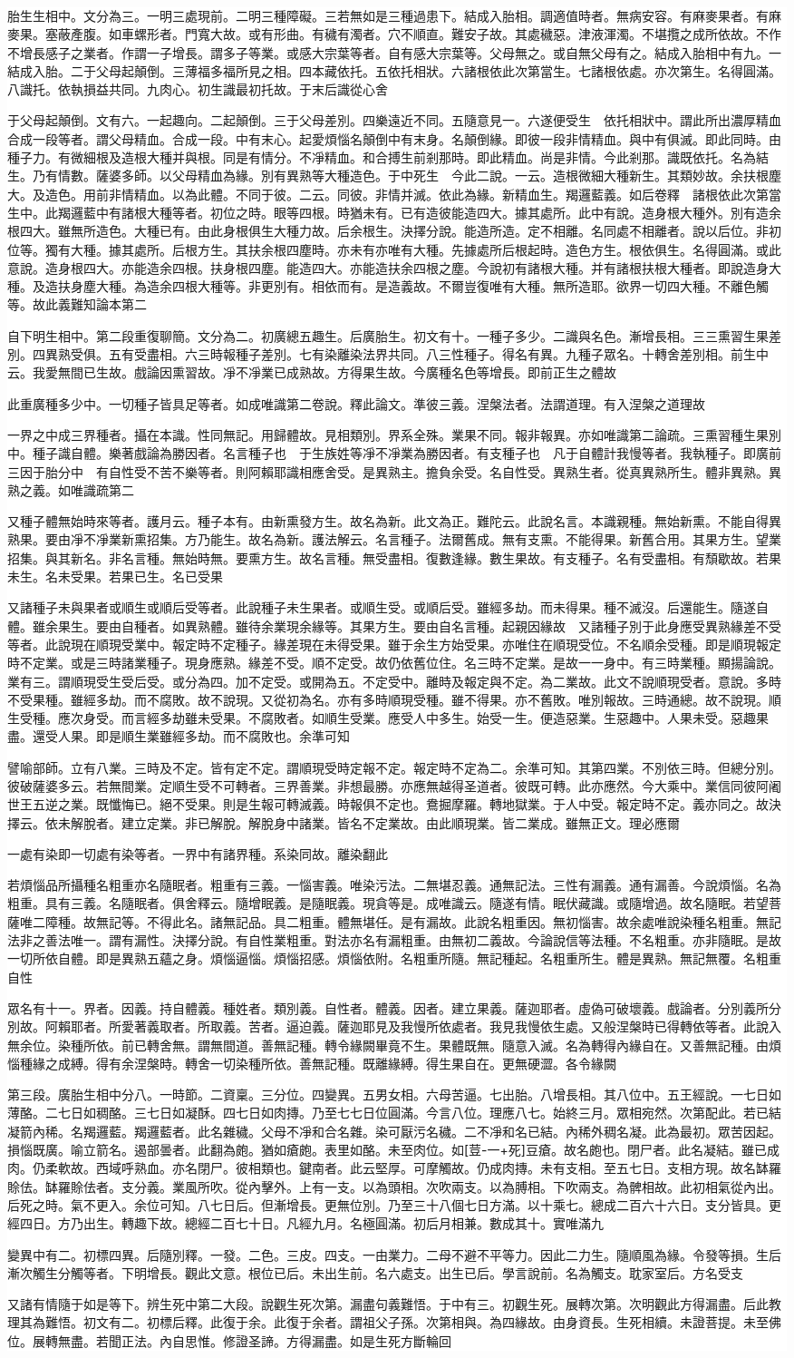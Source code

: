 胎生生相中。文分為三。一明三處現前。二明三種障礙。三若無如是三種過患下。結成入胎相。調適值時者。無病安容。有麻麥果者。有麻麥果。塞蔽產腹。如車螺形者。門寬大故。或有形曲。有穢有濁者。穴不順直。難安子故。其處穢惡。津液渾濁。不堪攬之成所依故。不作不增長感子之業者。作謂一子增長。謂多子等業。或感大宗葉等者。自有感大宗葉等。父母無之。或自無父母有之。結成入胎相中有九。一結成入胎。二于父母起顛倒。三薄福多福所見之相。四本藏依托。五依托相狀。六諸根依此次第當生。七諸根依處。亦次第生。名得圓滿。八識托。依執損益共同。九肉心。初生識最初托故。于末后識從心舍

于父母起顛倒。文有六。一起趣向。二起顛倒。三于父母差別。四樂遠近不同。五隨意見一。六遂便受生　依托相狀中。謂此所出濃厚精血合成一段等者。謂父母精血。合成一段。中有末心。起愛煩惱名顛倒中有末身。名顛倒緣。即彼一段非情精血。與中有俱滅。即此同時。由種子力。有微細根及造根大種并與根。同是有情分。不凈精血。和合搏生前剎那時。即此精血。尚是非情。今此剎那。識既依托。名為結生。乃有情數。薩婆多師。以父母精血為緣。別有異熟等大種造色。于中死生　今此二說。一云。造根微細大種新生。其類妙故。余扶根塵大。及造色。用前非情精血。以為此體。不同于彼。二云。同彼。非情并滅。依此為緣。新精血生。羯邏藍義。如后卷釋　諸根依此次第當生中。此羯邏藍中有諸根大種等者。初位之時。眼等四根。時猶未有。已有造彼能造四大。據其處所。此中有說。造身根大種外。別有造余根四大。雖無所造色。大種已有。由此身根俱生大種力故。后余根生。決擇分說。能造所造。定不相離。名同處不相離者。說以后位。非初位等。獨有大種。據其處所。后根方生。其扶余根四塵時。亦未有亦唯有大種。先據處所后根起時。造色方生。根依俱生。名得圓滿。或此意說。造身根四大。亦能造余四根。扶身根四塵。能造四大。亦能造扶余四根之塵。今說初有諸根大種。并有諸根扶根大種者。即說造身大種。及造扶身塵大種。為造余四根大種等。非更別有。相依而有。是造義故。不爾豈復唯有大種。無所造耶。欲界一切四大種。不離色觸等。故此義難知論本第二

自下明生相中。第二段重復聊簡。文分為二。初廣總五趣生。后廣胎生。初文有十。一種子多少。二識與名色。漸增長相。三三熏習生果差別。四異熟受俱。五有受盡相。六三時報種子差別。七有染離染法界共同。八三性種子。得名有異。九種子眾名。十轉舍差別相。前生中云。我愛無間已生故。戲論因熏習故。凈不凈業已成熟故。方得果生故。今廣種名色等增長。即前正生之體故

此重廣種多少中。一切種子皆具足等者。如成唯識第二卷說。釋此論文。準彼三義。涅槃法者。法謂道理。有入涅槃之道理故

一界之中成三界種者。攝在本識。性同無記。用歸體故。見相類別。界系全殊。業果不同。報非報異。亦如唯識第二論疏。三熏習種生果別中。種子識自體。樂著戲論為勝因者。名言種子也　于生族姓等凈不凈業為勝因者。有支種子也　凡于自體計我慢等者。我執種子。即廣前三因于胎分中　有自性受不苦不樂等者。則阿賴耶識相應舍受。是異熟主。擔負余受。名自性受。異熟生者。從真異熟所生。體非異熟。異熟之義。如唯識疏第二

又種子體無始時來等者。護月云。種子本有。由新熏發方生。故名為新。此文為正。難陀云。此說名言。本識親種。無始新熏。不能自得異熟果。要由凈不凈業新熏招集。方乃能生。故名為新。護法解云。名言種子。法爾舊成。無有支熏。不能得果。新舊合用。其果方生。望業招集。與其新名。非名言種。無始時無。要熏方生。故名言種。無受盡相。復數逢緣。數生果故。有支種子。名有受盡相。有頹歇故。若果未生。名未受果。若果已生。名已受果

又諸種子未與果者或順生或順后受等者。此說種子未生果者。或順生受。或順后受。雖經多劫。而未得果。種不滅沒。后還能生。隨遂自體。雖余果生。要由自種者。如異熟體。雖待余業現余緣等。其果方生。要由自名言種。起親因緣故　又諸種子別于此身應受異熟緣差不受等者。此說現在順現受業中。報定時不定種子。緣差現在未得受果。雖于余生方始受果。亦唯住在順現受位。不名順余受種。即是順現報定時不定業。或是三時諸業種子。現身應熟。緣差不受。順不定受。故仍依舊位住。名三時不定業。是故一一身中。有三時業種。顯揚論說。業有三。謂順現受生受后受。或分為四。加不定受。或開為五。不定受中。離時及報定與不定。為二業故。此文不說順現受者。意說。多時不受果種。雖經多劫。而不腐敗。故不說現。又從初為名。亦有多時順現受種。雖不得果。亦不舊敗。唯別報故。三時通總。故不說現。順生受種。應次身受。而言經多劫雖未受果。不腐敗者。如順生受業。應受人中多生。始受一生。便造惡業。生惡趣中。人果未受。惡趣果盡。還受人果。即是順生業雖經多劫。而不腐敗也。余準可知

譬喻部師。立有八業。三時及不定。皆有定不定。謂順現受時定報不定。報定時不定為二。余準可知。其第四業。不別依三時。但總分別。彼破薩婆多云。若無間業。定順生受不可轉者。三界善業。非想最勝。亦應無越得圣道者。彼既可轉。此亦應然。今大乘中。業信同彼阿阇世王五逆之業。既懺悔已。絕不受果。則是生報可轉滅義。時報俱不定也。鴦掘摩羅。轉地獄業。于人中受。報定時不定。義亦同之。故決擇云。依未解脫者。建立定業。非已解脫。解脫身中諸業。皆名不定業故。由此順現業。皆二業成。雖無正文。理必應爾

一處有染即一切處有染等者。一界中有諸界種。系染同故。離染翻此

若煩惱品所攝種名粗重亦名隨眠者。粗重有三義。一惱害義。唯染污法。二無堪忍義。通無記法。三性有漏義。通有漏善。今說煩惱。名為粗重。具有三義。名隨眠者。俱舍釋云。隨增眠義。是隨眠義。現貪等是。成唯識云。隨遂有情。眠伏藏識。或隨增過。故名隨眠。若望菩薩唯二障種。故無記等。不得此名。諸無記品。具二粗重。體無堪任。是有漏故。此說名粗重因。無初惱害。故余處唯說染種名粗重。無記法非之善法唯一。謂有漏性。決擇分說。有自性業粗重。對法亦名有漏粗重。由無初二義故。今論說信等法種。不名粗重。亦非隨眠。是故一切所依自體。即是異熟五蘊之身。煩惱逼惱。煩惱招感。煩惱依附。名粗重所隨。無記種起。名粗重所生。體是異熟。無記無覆。名粗重自性

眾名有十一。界者。因義。持自體義。種姓者。類別義。自性者。體義。因者。建立果義。薩迦耶者。虛偽可破壞義。戲論者。分別義所分別故。阿賴耶者。所愛著義取者。所取義。苦者。逼迫義。薩迦耶見及我慢所依處者。我見我慢依生處。又般涅槃時已得轉依等者。此說入無余位。染種所依。前已轉舍無。謂無間道。善無記種。轉令緣闕畢竟不生。果體既無。隨意入滅。名為轉得內緣自在。又善無記種。由煩惱種緣之成縛。得有余涅槃時。轉舍一切染種所依。善無記種。既離緣縛。得生果自在。更無硬澀。各令緣闕

第三段。廣胎生相中分八。一時節。二資稟。三分位。四變異。五男女相。六母苦逼。七出胎。八增長相。其八位中。五王經說。一七日如薄酪。二七日如稠酪。三七日如凝酥。四七日如肉摶。乃至七七日位圓滿。今言八位。理應八七。始終三月。眾相宛然。次第配此。若已結凝箭內稀。名羯邏藍。羯邏藍者。此名雜穢。父母不凈和合名雜。染可厭污名穢。二不凈和名已結。內稀外稠名凝。此為最初。眾苦因起。損惱既廣。喻立箭名。遏部曇者。此翻為皰。猶如瘡皰。表里如酪。未至肉位。如[荳-一+死]豆瘡。故名皰也。閉尸者。此名凝結。雖已成肉。仍柔軟故。西域呼熟血。亦名閉尸。彼相類也。鍵南者。此云堅厚。可摩觸故。仍成肉摶。未有支相。至五七日。支相方現。故名缽羅賒佉。缽羅賒佉者。支分義。業風所吹。從內擊外。上有一支。以為頭相。次吹兩支。以為膊相。下吹兩支。為髀相故。此初相氣從內出。后死之時。氣不更入。余位可知。八七日后。但漸增長。更無位別。乃至三十八個七日方滿。以十乘七。總成二百六十六日。支分皆具。更經四日。方乃出生。轉趣下故。總經二百七十日。凡經九月。名極圓滿。初后月相兼。數成其十。實唯滿九

變異中有二。初標四異。后隨別釋。一發。二色。三皮。四支。一由業力。二母不避不平等力。因此二力生。隨順風為緣。令發等損。生后漸次觸生分觸等者。下明增長。觀此文意。根位已后。未出生前。名六處支。出生已后。學言說前。名為觸支。耽家室后。方名受支

又諸有情隨于如是等下。辨生死中第二大段。說觀生死次第。漏盡句義難悟。于中有三。初觀生死。展轉次第。次明觀此方得漏盡。后此教理其為難悟。初文有二。初標后釋。此復于余。此復于余者。謂祖父子孫。次第相與。為四緣故。由身資長。生死相續。未證菩提。未至佛位。展轉無盡。若聞正法。內自思惟。修證圣諦。方得漏盡。如是生死方斷輪回
